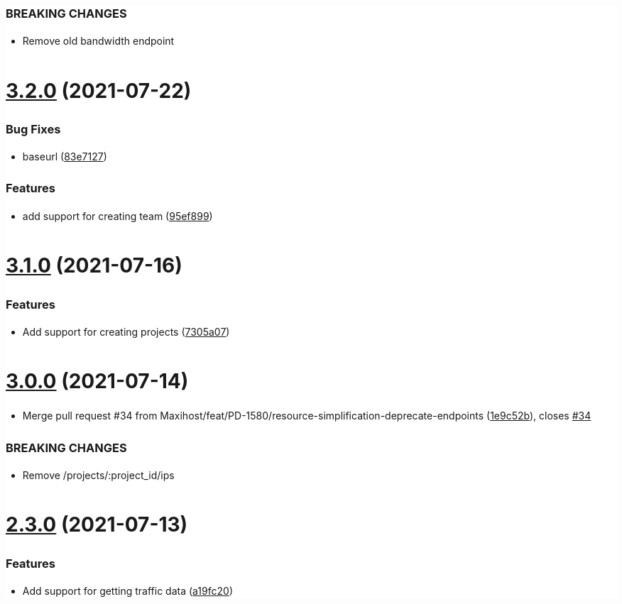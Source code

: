 
### BREAKING CHANGES

* Remove old bandwidth endpoint

# [3.2.0](https://github.com/Maxihost/maxihost-nodejs/compare/v3.1.0...v3.2.0) (2021-07-22)


### Bug Fixes

* baseurl ([83e7127](https://github.com/Maxihost/maxihost-nodejs/commit/83e7127360f3fa0ea958a7e609306f27d0957a1b))


### Features

* add support for creating team ([95ef899](https://github.com/Maxihost/maxihost-nodejs/commit/95ef899d8dcfc505449728b96c01e888dce529b4))

# [3.1.0](https://github.com/Maxihost/maxihost-nodejs/compare/v3.0.0...v3.1.0) (2021-07-16)


### Features

* Add support for creating projects ([7305a07](https://github.com/Maxihost/maxihost-nodejs/commit/7305a079157b613bfb547778e3e031c17c7951ea))

# [3.0.0](https://github.com/Maxihost/maxihost-nodejs/compare/v2.3.0...v3.0.0) (2021-07-14)


* Merge pull request #34 from Maxihost/feat/PD-1580/resource-simplification-deprecate-endpoints ([1e9c52b](https://github.com/Maxihost/maxihost-nodejs/commit/1e9c52b074253978ee091be7e8f58bcc292ec110)), closes [#34](https://github.com/Maxihost/maxihost-nodejs/issues/34)


### BREAKING CHANGES

* Remove /projects/:project_id/ips

# [2.3.0](https://github.com/Maxihost/maxihost-nodejs/compare/v2.2.5...v2.3.0) (2021-07-13)


### Features

* Add support for getting traffic data ([a19fc20](https://github.com/Maxihost/maxihost-nodejs/commit/a19fc20e4874d023934affec4f53befb41779e58))
